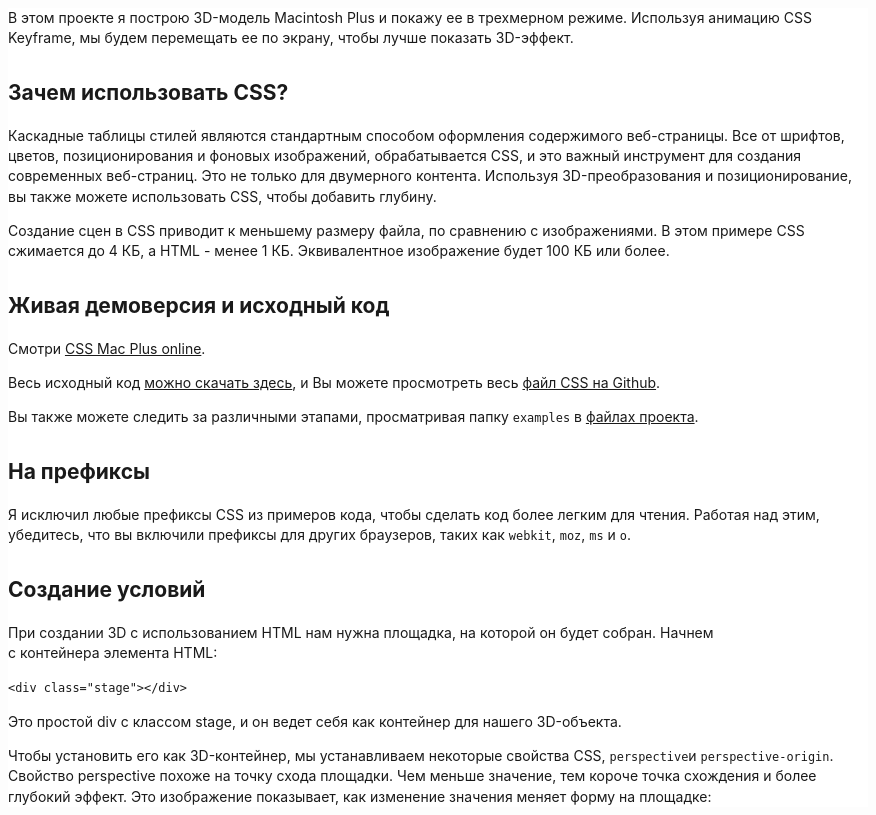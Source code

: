 В этом проекте я построю 3D-модель Macintosh Plus и покажу ее в трехмерном режиме. Используя анимацию CSS Keyframe, мы будем перемещать ее по экрану, чтобы лучше показать 3D-эффект.

## Зачем использовать CSS?

Каскадные таблицы стилей являются стандартным способом оформления содержимого веб-страницы. Все от шрифтов, цветов, позиционирования и фоновых изображений, обрабатывается CSS, и это важный инструмент для создания современных веб-страниц. Это не только для двумерного контента. Используя 3D-преобразования и позиционирование, вы также можете использовать CSS, чтобы добавить глубину.

Создание сцен в CSS приводит к меньшему размеру файла, по сравнению с изображениями. В этом примере CSS сжимается до 4 КБ, а HTML - менее 1 КБ. Эквивалентное изображение будет 100 КБ или более.

## Живая демоверсия и исходный код

Смотри&nbsp;[CSS Mac Plus online](https://cssanimation.rocks/mac/).

Весь исходный код [можно скачать здесь](https://github.com/donovanh/mac/archive/master.zip), и&nbsp;Вы можете просмотреть весь [файл CSS на Github](https://github.com/donovanh/mac/blob/master/stylesheets/screen.css).

Вы также можете следить за различными этапами, просматривая папку&nbsp;`examples` в [файлах проекта](https://github.com/donovanh/mac/archive/master.zip).

## На префиксы

Я исключил любые префиксы CSS из примеров кода, чтобы сделать код более легким для чтения. Работая над этим, убедитесь, что вы включили префиксы для других браузеров, таких как `webkit`, `moz`, `ms` и `o`.

## Создание условий

При создании 3D с использованием HTML нам нужна площадка, на которой он будет собран. Начнем с&nbsp;контейнера&nbsp;элемента HTML:

    <div class="stage"></div>

Это простой div с классом stage, и он ведет себя как контейнер для нашего 3D-объекта.

Чтобы установить его как 3D-контейнер, мы устанавливаем некоторые свойства CSS, `perspective`и&nbsp;`perspective-origin`. Свойство&nbsp;perspective&nbsp;похоже на точку схода площадки. Чем меньше значение, тем короче точка схождения и более глубокий эффект. Это изображение показывает, как изменение значения меняет форму на площадке:
